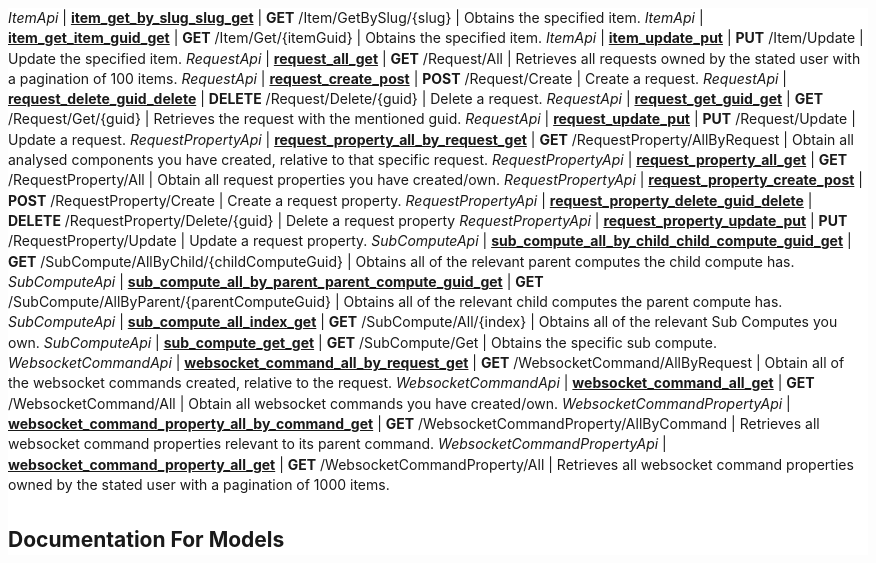 *ItemApi* | [**item_get_by_slug_slug_get**](docs/ItemApi.md#item_get_by_slug_slug_get) | **GET** /Item/GetBySlug/{slug} | Obtains the specified item.
*ItemApi* | [**item_get_item_guid_get**](docs/ItemApi.md#item_get_item_guid_get) | **GET** /Item/Get/{itemGuid} | Obtains the specified item.
*ItemApi* | [**item_update_put**](docs/ItemApi.md#item_update_put) | **PUT** /Item/Update | Update the specified item.
*RequestApi* | [**request_all_get**](docs/RequestApi.md#request_all_get) | **GET** /Request/All | Retrieves all requests owned by the stated user with a pagination of 100 items.
*RequestApi* | [**request_create_post**](docs/RequestApi.md#request_create_post) | **POST** /Request/Create | Create a request.
*RequestApi* | [**request_delete_guid_delete**](docs/RequestApi.md#request_delete_guid_delete) | **DELETE** /Request/Delete/{guid} | Delete a request.
*RequestApi* | [**request_get_guid_get**](docs/RequestApi.md#request_get_guid_get) | **GET** /Request/Get/{guid} | Retrieves the request with the mentioned guid.
*RequestApi* | [**request_update_put**](docs/RequestApi.md#request_update_put) | **PUT** /Request/Update | Update a request.
*RequestPropertyApi* | [**request_property_all_by_request_get**](docs/RequestPropertyApi.md#request_property_all_by_request_get) | **GET** /RequestProperty/AllByRequest | Obtain all analysed components you have created, relative to that specific request.
*RequestPropertyApi* | [**request_property_all_get**](docs/RequestPropertyApi.md#request_property_all_get) | **GET** /RequestProperty/All | Obtain all request properties you have created/own.
*RequestPropertyApi* | [**request_property_create_post**](docs/RequestPropertyApi.md#request_property_create_post) | **POST** /RequestProperty/Create | Create a request property.
*RequestPropertyApi* | [**request_property_delete_guid_delete**](docs/RequestPropertyApi.md#request_property_delete_guid_delete) | **DELETE** /RequestProperty/Delete/{guid} | Delete a request property
*RequestPropertyApi* | [**request_property_update_put**](docs/RequestPropertyApi.md#request_property_update_put) | **PUT** /RequestProperty/Update | Update a request property.
*SubComputeApi* | [**sub_compute_all_by_child_child_compute_guid_get**](docs/SubComputeApi.md#sub_compute_all_by_child_child_compute_guid_get) | **GET** /SubCompute/AllByChild/{childComputeGuid} | Obtains all of the relevant parent computes the child compute has.
*SubComputeApi* | [**sub_compute_all_by_parent_parent_compute_guid_get**](docs/SubComputeApi.md#sub_compute_all_by_parent_parent_compute_guid_get) | **GET** /SubCompute/AllByParent/{parentComputeGuid} | Obtains all of the relevant child computes the parent compute has.
*SubComputeApi* | [**sub_compute_all_index_get**](docs/SubComputeApi.md#sub_compute_all_index_get) | **GET** /SubCompute/All/{index} | Obtains all of the relevant Sub Computes you own.
*SubComputeApi* | [**sub_compute_get_get**](docs/SubComputeApi.md#sub_compute_get_get) | **GET** /SubCompute/Get | Obtains the specific sub compute.
*WebsocketCommandApi* | [**websocket_command_all_by_request_get**](docs/WebsocketCommandApi.md#websocket_command_all_by_request_get) | **GET** /WebsocketCommand/AllByRequest | Obtain all of the websocket commands created, relative to the request.
*WebsocketCommandApi* | [**websocket_command_all_get**](docs/WebsocketCommandApi.md#websocket_command_all_get) | **GET** /WebsocketCommand/All | Obtain all websocket commands you have created/own.
*WebsocketCommandPropertyApi* | [**websocket_command_property_all_by_command_get**](docs/WebsocketCommandPropertyApi.md#websocket_command_property_all_by_command_get) | **GET** /WebsocketCommandProperty/AllByCommand | Retrieves all websocket command properties relevant to its parent command.
*WebsocketCommandPropertyApi* | [**websocket_command_property_all_get**](docs/WebsocketCommandPropertyApi.md#websocket_command_property_all_get) | **GET** /WebsocketCommandProperty/All | Retrieves all websocket command properties owned by the stated user with a pagination of  1000 items.

## Documentation For Models
